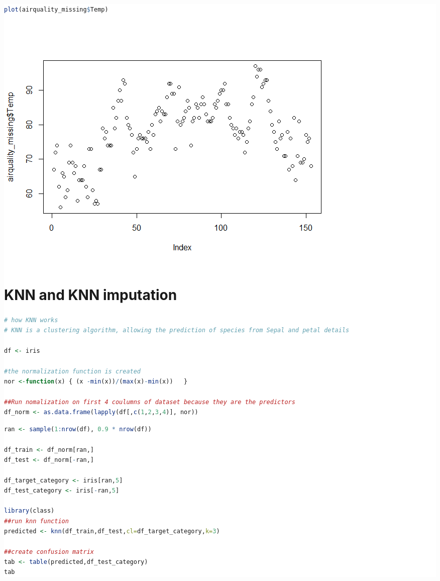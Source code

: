 ``` r
plot(airquality_missing$Temp)
```

![](Script_files/figure-gfm/unnamed-chunk-4-3.png)

# KNN and KNN imputation

``` r
# how KNN works 
# KNN is a clustering algorithm, allowing the prediction of species from Sepal and petal details 

df <- iris

#the normalization function is created
nor <-function(x) { (x -min(x))/(max(x)-min(x))   }
 
##Run nomalization on first 4 coulumns of dataset because they are the predictors
df_norm <- as.data.frame(lapply(df[,c(1,2,3,4)], nor))
```

``` r
ran <- sample(1:nrow(df), 0.9 * nrow(df))
  
df_train <- df_norm[ran,] 
df_test <- df_norm[-ran,] 

df_target_category <- iris[ran,5]
df_test_category <- iris[-ran,5]

library(class)
##run knn function
predicted <- knn(df_train,df_test,cl=df_target_category,k=3)
 
##create confusion matrix
tab <- table(predicted,df_test_category)
tab
```

